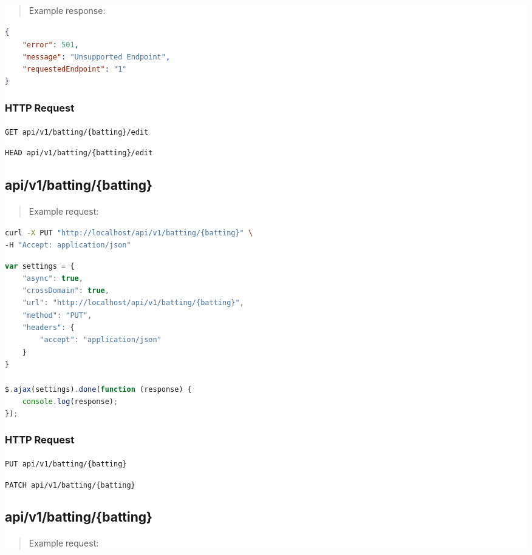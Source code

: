 > Example response:

```json
{
    "error": 501,
    "message": "Unsupported Endpoint",
    "requestedEndpoint": "1"
}
```

### HTTP Request
`GET api/v1/batting/{batting}/edit`

`HEAD api/v1/batting/{batting}/edit`





## api/v1/batting/{batting}

> Example request:

```bash
curl -X PUT "http://localhost/api/v1/batting/{batting}" \
-H "Accept: application/json"
```

```javascript
var settings = {
    "async": true,
    "crossDomain": true,
    "url": "http://localhost/api/v1/batting/{batting}",
    "method": "PUT",
    "headers": {
        "accept": "application/json"
    }
}

$.ajax(settings).done(function (response) {
    console.log(response);
});
```


### HTTP Request
`PUT api/v1/batting/{batting}`

`PATCH api/v1/batting/{batting}`





## api/v1/batting/{batting}

> Example request:
